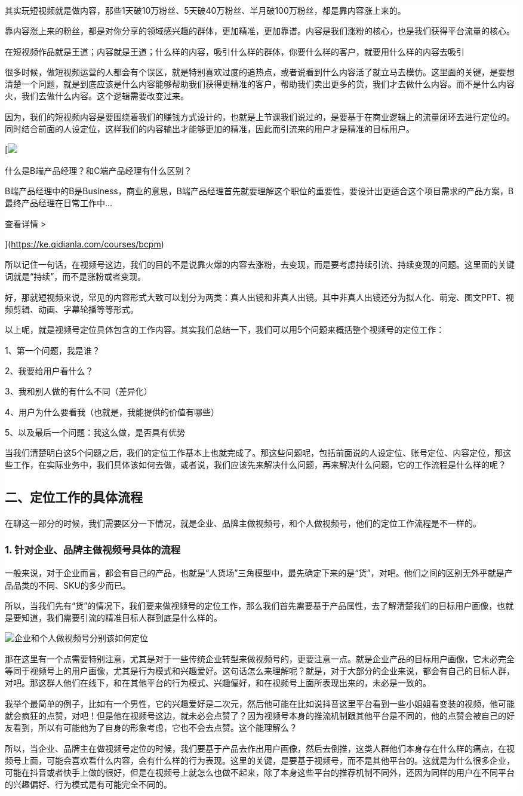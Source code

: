 其实玩短视频就是做内容，那些1天破10万粉丝、5天破40万粉丝、半月破100万粉丝，都是靠内容涨上来的。

靠内容涨上来的粉丝，都是对你分享的领域感兴趣的群体，更加精准，更加靠谱。内容是我们涨粉的核心，也是我们获得平台流量的核心。

在短视频作品就是王道；内容就是王道；什么样的内容，吸引什么样的群体，你要什么样的客户，就要用什么样的内容去吸引

很多时候，做短视频运营的人都会有个误区，就是特别喜欢过度的追热点，或者说看到什么内容活了就立马去模仿。这里面的关键，是要想清楚一个问题，就是到底应该是什么内容能够帮助我们获得更精准的客户，帮助我们卖出更多的货，我们才去做什么内容。而不是什么内容火，我们去做什么内容。这个逻辑需要改变过来。

因为，我们的短视频内容是要围绕着我们的赚钱方式设计的，也就是上节课我们说过的，是要基于在商业逻辑上的流量闭环去进行定位的。同时结合前面的人设定位，这样我们的内容输出才能够更加的精准，因此而引流来的用户才是精准的目标用户。

[![](https://image.woshipm.com/2023/07/27/6f50fd24-2c7f-11ee-875d-00163e0b5ff3.png)

什么是B端产品经理？和C端产品经理有什么区别？

B端产品经理中的B是Business，商业的意思，B端产品经理首先就要理解这个职位的重要性，要设计出更适合这个项目需求的产品方案，B最终产品经理在日常工作中...

查看详情 >

](https://ke.qidianla.com/courses/bcpm)

所以记住一句话，在视频号这边，我们的目的不是说靠火爆的内容去涨粉，去变现，而是要考虑持续引流、持续变现的问题。这里面的关键词就是“持续”，而不是涨粉或者变现。

好，那就短视频来说，常见的内容形式大致可以划分为两类：真人出镜和非真人出镜。其中非真人出镜还分为拟人化、萌宠、图文PPT、视频剪辑、动画、字幕轮播等等形式。

以上呢，就是视频号定位具体包含的工作内容。其实我们总结一下，我们可以用5个问题来概括整个视频号的定位工作：

1、第一个问题，我是谁？

2、我要给用户看什么？

3、我和别人做的有什么不同（差异化）

4、用户为什么要看我（也就是，我能提供的价值有哪些）

5、以及最后一个问题：我这么做，是否具有优势

当我们清楚明白这5个问题之后，我们的定位工作基本上也就完成了。那这些问题呢，包括前面说的人设定位、账号定位、内容定位，那这些工作，在实际业务中，我们具体该如何去做，或者说，我们应该先来解决什么问题，再来解决什么问题，它的工作流程是什么样的呢？

## 二、定位工作的具体流程

在聊这一部分的时候，我们需要区分一下情况，就是企业、品牌主做视频号，和个人做视频号，他们的定位工作流程是不一样的。

### 1\. 针对企业、品牌主做视频号具体的流程

一般来说，对于企业而言，都会有自己的产品，也就是“人货场”三角模型中，最先确定下来的是“货”，对吧。他们之间的区别无外乎就是产品品类的不同、SKU的多少而已。

所以，当我们先有“货”的情况下，我们要来做视频号的定位工作，那么我们首先需要基于产品属性，去了解清楚我们的目标用户画像，也就是要知道，我们需要引流的精准目标人群到底是什么样的。

![企业和个人做视频号分别该如何定位](https://image.yunyingpai.com/wp/2024/04/scOwUCgqDgLgglKIvSPB.png)

那在这里有一个点需要特别注意，尤其是对于一些传统企业转型来做视频号的，更要注意一点。就是企业产品的目标用户画像，它未必完全等同于视频号上的用户画像，尤其是行为模式和兴趣爱好。这句话怎么来理解呢？就是，对于大部分的企业来说，都会有自己的目标人群，对吧。那这群人他们在线下，和在其他平台的行为模式、兴趣偏好，和在视频号上面所表现出来的，未必是一致的。

我举个最简单的例子，比如有一个男性，它的兴趣爱好是二次元，然后他可能在比如说抖音这里平台看到一些小姐姐看变装的视频，他可能就会疯狂的点赞，对吧！但是他在视频号这边，就未必会点赞了？因为视频号本身的推流机制跟其他平台是不同的，他的点赞会被自己的好友看到，所以有可能他为了自身的形象考虑，它也不会去点赞。这个能理解么？

所以，当企业、品牌主在做视频号定位的时候，我们要基于产品去作出用户画像，然后去倒推，这类人群他们本身存在什么样的痛点，在视频号上面，可能会喜欢看什么内容，会有什么样的行为表现。这里的关键，是要基于视频号，而不是其他平台的。这就是为什么很多企业，可能在抖音或者快手上做的很好，但是在视频号上就怎么也做不起来，除了本身这些平台的推荐机制不同外，还因为同样的用户在不同平台的兴趣偏好、行为模式是有可能完全不同的。
